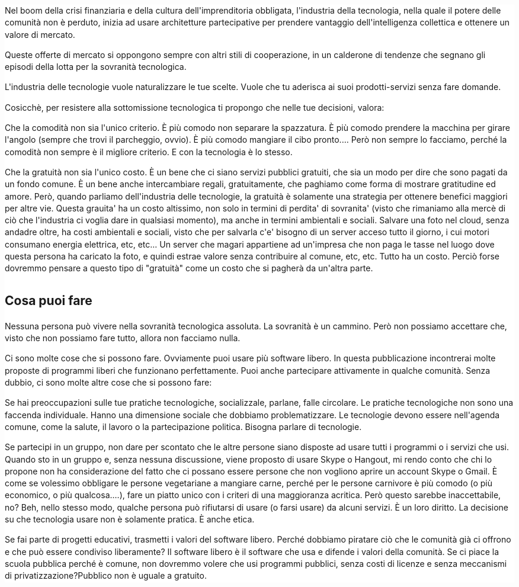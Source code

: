 Nel boom della crisi finanziaria e della cultura dell'imprenditoria obbligata, l'industria della tecnologia, nella quale il potere delle comunità non è perduto, inizia ad usare architetture partecipative per prendere vantaggio dell'intelligenza collettica e ottenere un valore di mercato.

Queste offerte di mercato si oppongono sempre con altri stili di cooperazione, in un calderone di tendenze che segnano gli episodi della lotta per la sovranità tecnologica.

L'industria delle tecnologie vuole naturalizzare le tue scelte. Vuole che tu aderisca ai suoi prodotti-servizi senza fare domande.

Cosicchè, per resistere alla sottomissione tecnologica ti propongo che nelle tue decisioni, valora:

Che la comodità non sia l'unico criterio. È più comodo non separare la spazzatura. È più comodo prendere la macchina per girare l'angolo (sempre che trovi il parcheggio, ovvio). È più comodo mangiare il cibo pronto.... Però non sempre lo facciamo, perché la comodità non sempre è il migliore criterio. E con la tecnologia è lo stesso.

Che la gratuità non sia l'unico costo. È un bene che ci siano servizi pubblici gratuiti, che sia un modo per dire che sono pagati da un fondo comune. È un bene anche intercambiare regali, gratuitamente, che paghiamo come forma di mostrare gratitudine ed amore. Però, quando parliamo dell'industria delle tecnologie, la gratuità è solamente una strategia per ottenere benefici maggiori per altre vie. Questa grauita' ha un costo altissimo, non solo in termini di perdita' di sovranita' (visto che rimaniamo alla mercè di ciò che l'industria ci voglia dare in qualsiasi momento), ma anche in termini ambientali e sociali. Salvare una foto nel cloud, senza andadre oltre, ha costi ambientali e sociali, visto che per salvarla c'e' bisogno di un server acceso tutto il giorno, i cui motori consumano energia elettrica, etc, etc... Un server che magari appartiene ad un'impresa che non paga le tasse nel luogo dove questa persona ha caricato la foto, e quindi estrae valore senza contribuire al comune, etc, etc. Tutto ha un costo. Perciò forse dovremmo pensare a questo tipo di "gratuità" come un costo che si pagherà da un'altra parte.

## Cosa puoi fare

Nessuna persona può vivere nella sovranità tecnologica assoluta. La sovranità è un cammino. Però non possiamo accettare che, visto che non possiamo fare tutto, allora non facciamo nulla.

Ci sono molte cose che si possono fare. Ovviamente puoi usare più software libero. In questa pubblicazione incontrerai molte proposte di programmi liberi che funzionano perfettamente. Puoi anche partecipare attivamente in qualche comunità. Senza dubbio, ci sono molte altre cose che si possono fare:

Se hai preoccupazioni sulle tue pratiche tecnologiche, socializzale, parlane, falle circolare. Le pratiche tecnologiche non sono una faccenda individuale. Hanno una dimensione sociale che dobbiamo problematizzare. Le tecnologie devono essere nell'agenda comune, come la salute, il lavoro o la partecipazione politica. Bisogna parlare di tecnologie.

Se partecipi in un gruppo, non dare per scontato che le altre persone siano disposte ad usare tutti i programmi o i servizi che usi. Quando sto in un gruppo e, senza nessuna discussione, viene proposto di usare Skype o Hangout, mi rendo conto che chi lo propone non ha considerazione del fatto che ci possano essere persone che non vogliono aprire un account Skype o Gmail. È come se volessimo obbligare le persone vegetariane a mangiare carne, perché per le persone carnivore è più comodo (o più economico, o più qualcosa....), fare un piatto unico con i criteri di una maggioranza acritica. Però questo sarebbe inaccettabile, no? Beh, nello stesso modo, qualche persona può rifiutarsi di usare (o farsi usare) da alcuni servizi. È un loro diritto. La decisione su che tecnologia usare non è solamente pratica. È anche etica.

Se fai parte di progetti educativi, trasmetti i valori del software libero. Perché dobbiamo piratare ciò che le comunità già ci offrono e che può essere condiviso liberamente? Il software libero è il software che usa e difende i valori della comunità. Se ci piace la scuola pubblica perché è comune, non dovremmo volere che usi programmi pubblici, senza costi di licenze e senza meccanismi di privatizzazione?Pubblico non è uguale a gratuito.
